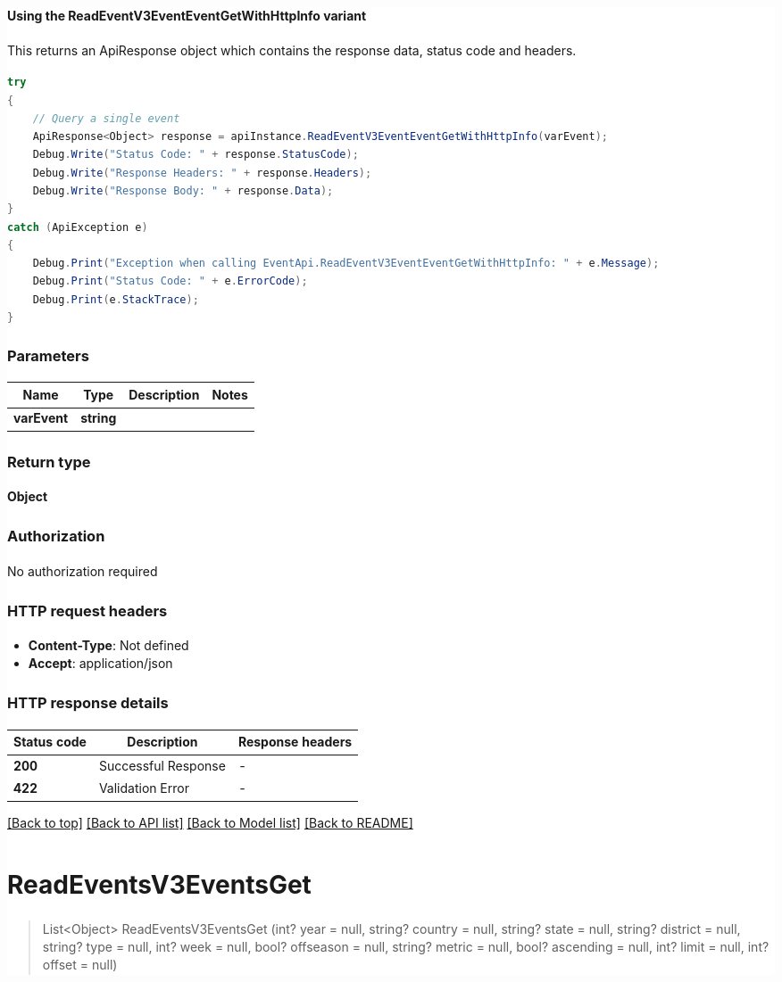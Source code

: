 #### Using the ReadEventV3EventEventGetWithHttpInfo variant
This returns an ApiResponse object which contains the response data, status code and headers.

```csharp
try
{
    // Query a single event
    ApiResponse<Object> response = apiInstance.ReadEventV3EventEventGetWithHttpInfo(varEvent);
    Debug.Write("Status Code: " + response.StatusCode);
    Debug.Write("Response Headers: " + response.Headers);
    Debug.Write("Response Body: " + response.Data);
}
catch (ApiException e)
{
    Debug.Print("Exception when calling EventApi.ReadEventV3EventEventGetWithHttpInfo: " + e.Message);
    Debug.Print("Status Code: " + e.ErrorCode);
    Debug.Print(e.StackTrace);
}
```

### Parameters

| Name | Type | Description | Notes |
|------|------|-------------|-------|
| **varEvent** | **string** |  |  |

### Return type

**Object**

### Authorization

No authorization required

### HTTP request headers

 - **Content-Type**: Not defined
 - **Accept**: application/json


### HTTP response details
| Status code | Description | Response headers |
|-------------|-------------|------------------|
| **200** | Successful Response |  -  |
| **422** | Validation Error |  -  |

[[Back to top]](#) [[Back to API list]](../README.md#documentation-for-api-endpoints) [[Back to Model list]](../README.md#documentation-for-models) [[Back to README]](../README.md)

<a id="readeventsv3eventsget"></a>
# **ReadEventsV3EventsGet**
> List&lt;Object&gt; ReadEventsV3EventsGet (int? year = null, string? country = null, string? state = null, string? district = null, string? type = null, int? week = null, bool? offseason = null, string? metric = null, bool? ascending = null, int? limit = null, int? offset = null)
